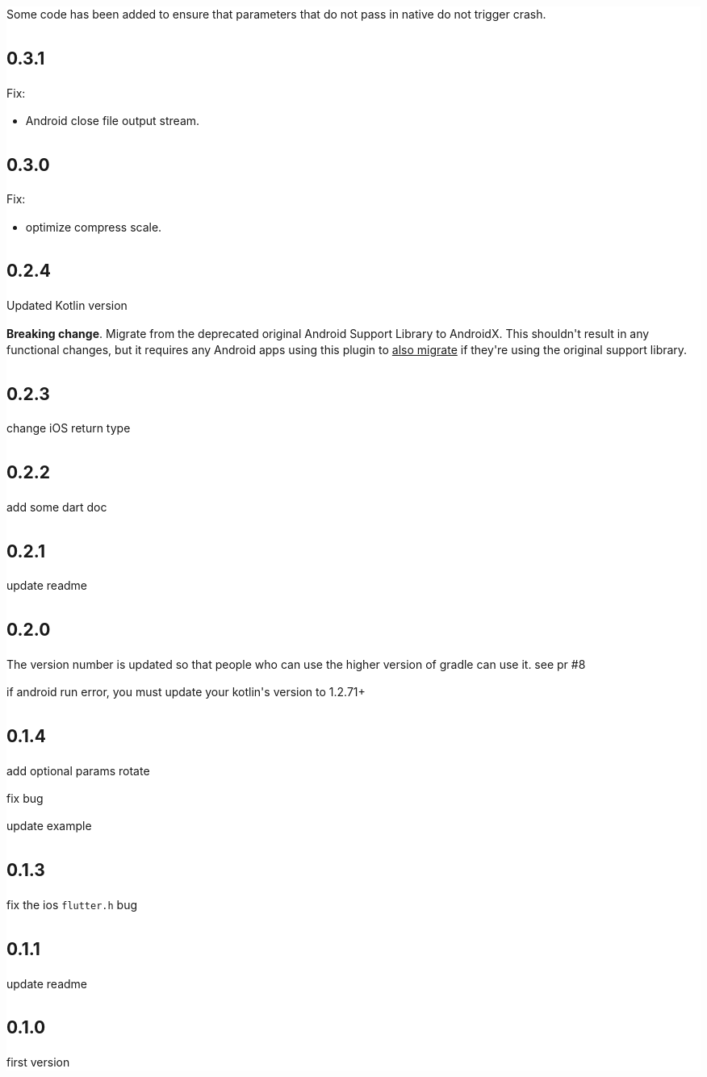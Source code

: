 Some code has been added to ensure that parameters that do not pass in native do not trigger crash.

## 0.3.1

Fix:

- Android close file output stream.

## 0.3.0

Fix:

- optimize compress scale.

## 0.2.4

Updated Kotlin version

**Breaking change**. Migrate from the deprecated original Android Support
Library to AndroidX. This shouldn't result in any functional changes, but it
requires any Android apps using this plugin to [also
migrate](https://developer.android.com/jetpack/androidx/migrate) if they're
using the original support library.

## 0.2.3

change iOS return type

## 0.2.2

add some dart doc

## 0.2.1

update readme

## 0.2.0

The version number is updated so that people who can use the higher version of gradle can use it. see pr #8

if android run error, you must update your kotlin's version to 1.2.71+

## 0.1.4

add optional params rotate

fix bug

update example

## 0.1.3

fix the ios `flutter.h` bug

## 0.1.1

update readme

## 0.1.0

first version
